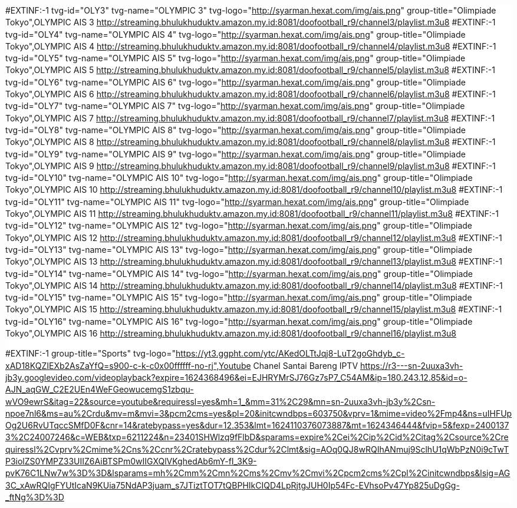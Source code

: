 #EXTINF:-1 tvg-id="OLY3" tvg-name="OLYMPIC 3" tvg-logo="http://syarman.hexat.com/img/ais.png" group-title="Olimpiade Tokyo",OLYMPIC AIS  3
http://streaming.bhulukhuduktv.amazon.my.id:8081/doofootball_r9/channel3/playlist.m3u8
#EXTINF:-1 tvg-id="OLY4" tvg-name="OLYMPIC AIS  4" tvg-logo="http://syarman.hexat.com/img/ais.png" group-title="Olimpiade Tokyo",OLYMPIC AIS  4
http://streaming.bhulukhuduktv.amazon.my.id:8081/doofootball_r9/channel4/playlist.m3u8
#EXTINF:-1 tvg-id="OLY5" tvg-name="OLYMPIC AIS  5" tvg-logo="http://syarman.hexat.com/img/ais.png" group-title="Olimpiade Tokyo",OLYMPIC AIS  5
http://streaming.bhulukhuduktv.amazon.my.id:8081/doofootball_r9/channel5/playlist.m3u8
#EXTINF:-1 tvg-id="OLY6" tvg-name="OLYMPIC AIS  6" tvg-logo="http://syarman.hexat.com/img/ais.png" group-title="Olimpiade Tokyo",OLYMPIC AIS  6
http://streaming.bhulukhuduktv.amazon.my.id:8081/doofootball_r9/channel6/playlist.m3u8
#EXTINF:-1 tvg-id="OLY7" tvg-name="OLYMPIC AIS  7" tvg-logo="http://syarman.hexat.com/img/ais.png" group-title="Olimpiade Tokyo",OLYMPIC AIS  7
http://streaming.bhulukhuduktv.amazon.my.id:8081/doofootball_r9/channel7/playlist.m3u8
#EXTINF:-1 tvg-id="OLY8" tvg-name="OLYMPIC AIS  8" tvg-logo="http://syarman.hexat.com/img/ais.png" group-title="Olimpiade Tokyo",OLYMPIC AIS  8
http://streaming.bhulukhuduktv.amazon.my.id:8081/doofootball_r9/channel8/playlist.m3u8
#EXTINF:-1 tvg-id="OLY9" tvg-name="OLYMPIC AIS  9" tvg-logo="http://syarman.hexat.com/img/ais.png" group-title="Olimpiade Tokyo",OLYMPIC AIS  9
http://streaming.bhulukhuduktv.amazon.my.id:8081/doofootball_r9/channel9/playlist.m3u8
#EXTINF:-1 tvg-id="OLY10" tvg-name="OLYMPIC AIS  10" tvg-logo="http://syarman.hexat.com/img/ais.png" group-title="Olimpiade Tokyo",OLYMPIC AIS  10
http://streaming.bhulukhuduktv.amazon.my.id:8081/doofootball_r9/channel10/playlist.m3u8
#EXTINF:-1 tvg-id="OLY11" tvg-name="OLYMPIC AIS  11" tvg-logo="http://syarman.hexat.com/img/ais.png" group-title="Olimpiade Tokyo",OLYMPIC AIS  11
http://streaming.bhulukhuduktv.amazon.my.id:8081/doofootball_r9/channel11/playlist.m3u8
#EXTINF:-1 tvg-id="OLY12" tvg-name="OLYMPIC AIS  12" tvg-logo="http://syarman.hexat.com/img/ais.png" group-title="Olimpiade Tokyo",OLYMPIC AIS  12
http://streaming.bhulukhuduktv.amazon.my.id:8081/doofootball_r9/channel12/playlist.m3u8
#EXTINF:-1 tvg-id="OLY13" tvg-name="OLYMPIC AIS  13" tvg-logo="http://syarman.hexat.com/img/ais.png" group-title="Olimpiade Tokyo",OLYMPIC AIS  13
http://streaming.bhulukhuduktv.amazon.my.id:8081/doofootball_r9/channel13/playlist.m3u8
#EXTINF:-1 tvg-id="OLY14" tvg-name="OLYMPIC AIS  14" tvg-logo="http://syarman.hexat.com/img/ais.png" group-title="Olimpiade Tokyo",OLYMPIC AIS  14
http://streaming.bhulukhuduktv.amazon.my.id:8081/doofootball_r9/channel14/playlist.m3u8
#EXTINF:-1 tvg-id="OLY15" tvg-name="OLYMPIC AIS  15" tvg-logo="http://syarman.hexat.com/img/ais.png" group-title="Olimpiade Tokyo",OLYMPIC AIS  15
http://streaming.bhulukhuduktv.amazon.my.id:8081/doofootball_r9/channel15/playlist.m3u8
#EXTINF:-1 tvg-id="OLY16" tvg-name="OLYMPIC AIS  16" tvg-logo="http://syarman.hexat.com/img/ais.png" group-title="Olimpiade Tokyo",OLYMPIC AIS  16
http://streaming.bhulukhuduktv.amazon.my.id:8081/doofootball_r9/channel16/playlist.m3u8



#EXTINF:-1 group-title="Sports" tvg-logo="https://yt3.ggpht.com/ytc/AKedOLTtJqj8-LuT2goGhdyb_c-xAD18KQZIEXb2AsZaYfQ=s900-c-k-c0x00ffffff-no-rj",Youtube Chanel Santai Bareng IPTV
https://r3---sn-2uuxa3vh-jb3y.googlevideo.com/videoplayback?expire=1624368496&ei=EJHRYMrSJ76Gz7sP7_C54AM&ip=180.243.12.85&id=o-AJN_aqGW_C2E2UEn4WeFGeowucemgS1zbqu-wVO9ewrS&itag=22&source=youtube&requiressl=yes&mh=1_&mm=31%2C29&mn=sn-2uuxa3vh-jb3y%2Csn-npoe7nl6&ms=au%2Crdu&mv=m&mvi=3&pcm2cms=yes&pl=20&initcwndbps=603750&vprv=1&mime=video%2Fmp4&ns=uIHFUpOg2U6RvUTqccSMfD0F&cnr=14&ratebypass=yes&dur=12.353&lmt=1624110376073887&mt=1624346444&fvip=5&fexp=24001373%2C24007246&c=WEB&txp=6211224&n=23401SHWlzq9fFlbD&sparams=expire%2Cei%2Cip%2Cid%2Citag%2Csource%2Crequiressl%2Cvprv%2Cmime%2Cns%2Ccnr%2Cratebypass%2Cdur%2Clmt&sig=AOq0QJ8wRQIhANmuj9SclhU1qWbPzN0i9cTwTP3iolZS0YMPZ33UIIZ6AiBTSPm0wIIGXQlVKghedAb6mY-fI_3K9-pvK76C1LNw7w%3D%3D&lsparams=mh%2Cmm%2Cmn%2Cms%2Cmv%2Cmvi%2Cpcm2cms%2Cpl%2Cinitcwndbps&lsig=AG3C_xAwRQIgFYUtIcaN9KUia75NdAP3juam_s7JTiztTOT7tQBPHIkCIQD4LpRjtgJUH0Ip54Fc-EVhsoPv47Yp825uDgGg-_ftNg%3D%3D

